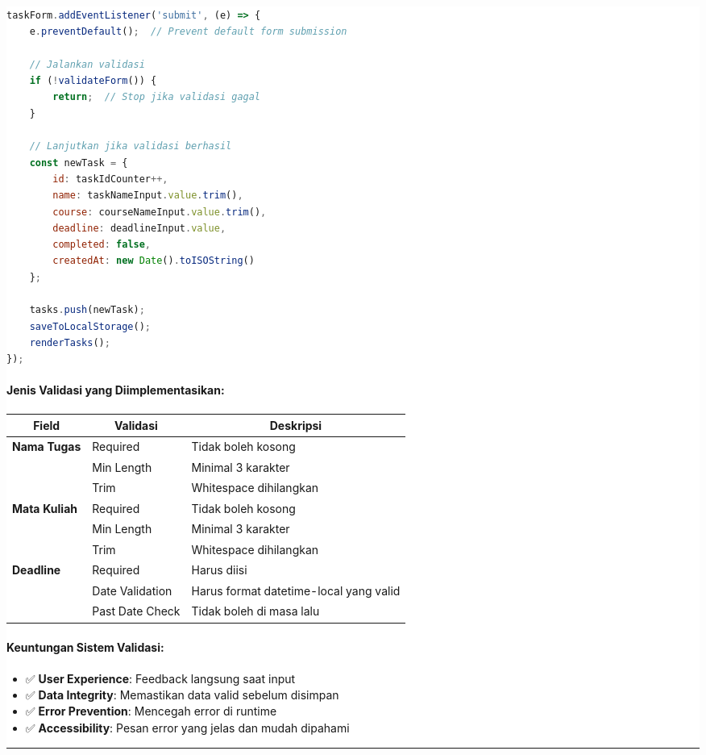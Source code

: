 ```javascript
taskForm.addEventListener('submit', (e) => {
    e.preventDefault();  // Prevent default form submission

    // Jalankan validasi
    if (!validateForm()) {
        return;  // Stop jika validasi gagal
    }

    // Lanjutkan jika validasi berhasil
    const newTask = {
        id: taskIdCounter++,
        name: taskNameInput.value.trim(),
        course: courseNameInput.value.trim(),
        deadline: deadlineInput.value,
        completed: false,
        createdAt: new Date().toISOString()
    };

    tasks.push(newTask);
    saveToLocalStorage();
    renderTasks();
});
```

#### Jenis Validasi yang Diimplementasikan:

| Field | Validasi | Deskripsi |
|-------|----------|-----------|
| **Nama Tugas** | Required | Tidak boleh kosong |
| | Min Length | Minimal 3 karakter |
| | Trim | Whitespace dihilangkan |
| **Mata Kuliah** | Required | Tidak boleh kosong |
| | Min Length | Minimal 3 karakter |
| | Trim | Whitespace dihilangkan |
| **Deadline** | Required | Harus diisi |
| | Date Validation | Harus format datetime-local yang valid |
| | Past Date Check | Tidak boleh di masa lalu |

#### Keuntungan Sistem Validasi:

- ✅ **User Experience**: Feedback langsung saat input
- ✅ **Data Integrity**: Memastikan data valid sebelum disimpan
- ✅ **Error Prevention**: Mencegah error di runtime
- ✅ **Accessibility**: Pesan error yang jelas dan mudah dipahami

---
